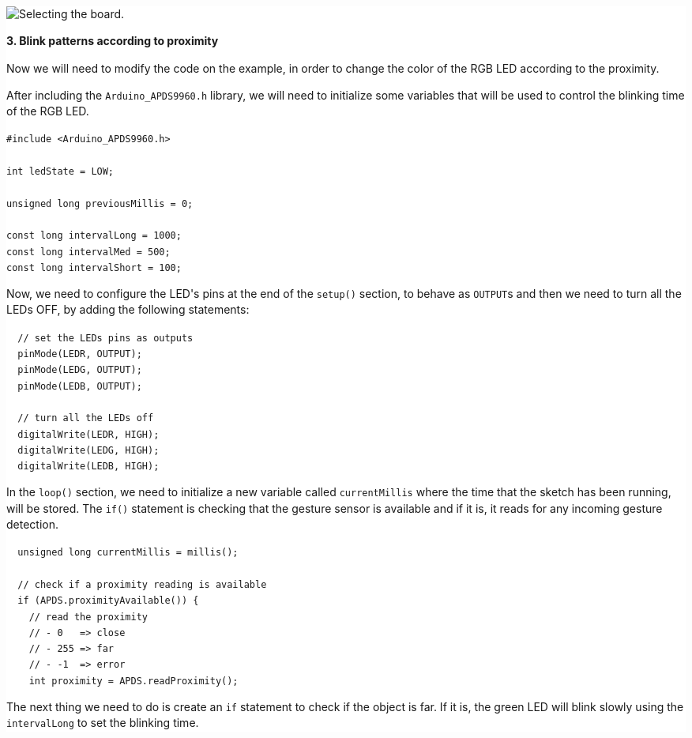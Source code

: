 ![Selecting the board.](assets/nano33BS_11_board_port.png)

**3. Blink patterns according to proximity**


Now we will need to modify the code on the example, in order to change the color of the RGB LED according to the proximity.

After including the `Arduino_APDS9960.h` library, we will need to initialize some variables that will be used to control the blinking time of the RGB LED.

```arduino
#include <Arduino_APDS9960.h>

int ledState = LOW;

unsigned long previousMillis = 0;

const long intervalLong = 1000;
const long intervalMed = 500;
const long intervalShort = 100;
```

Now, we need to configure the LED's pins at the end of the `setup()` section, to behave as `OUTPUT`s and then we need to turn all the LEDs OFF, by adding the following statements:

```arduino
  // set the LEDs pins as outputs
  pinMode(LEDR, OUTPUT);
  pinMode(LEDG, OUTPUT);
  pinMode(LEDB, OUTPUT);

  // turn all the LEDs off
  digitalWrite(LEDR, HIGH);
  digitalWrite(LEDG, HIGH);
  digitalWrite(LEDB, HIGH);
```

In the `loop()` section, we need to initialize a new variable called `currentMillis` where the time that the sketch has been running, will be stored. The `if()` statement is checking that the gesture sensor is available and if it is, it reads for any incoming gesture detection.

```arduino
  unsigned long currentMillis = millis();

  // check if a proximity reading is available
  if (APDS.proximityAvailable()) {
    // read the proximity
    // - 0   => close
    // - 255 => far
    // - -1  => error
    int proximity = APDS.readProximity();
```

The next thing we need to do is create an `if` statement to check if the object is far. If it is, the green LED will blink slowly using the `intervalLong` to set the blinking time.
